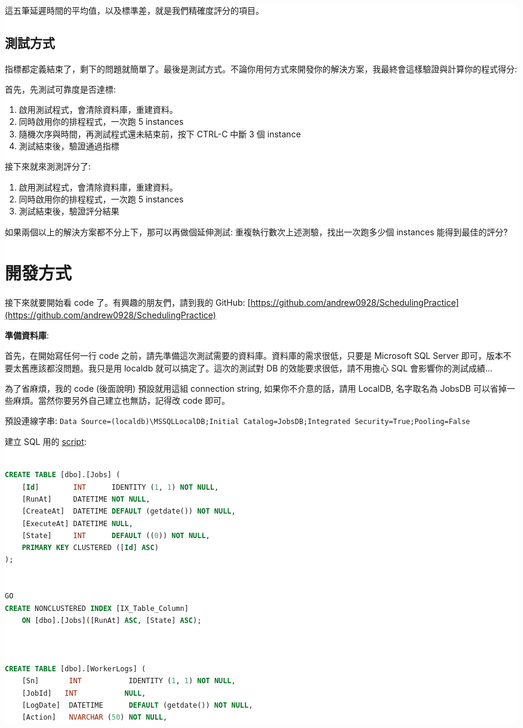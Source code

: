 這五筆延遲時間的平均值，以及標準差，就是我們精確度評分的項目。



## 測試方式

指標都定義結束了，剩下的問題就簡單了。最後是測試方式。不論你用何方式來開發你的解決方案，我最終會這樣驗證與計算你的程式得分:


首先，先測試可靠度是否達標:

1. 啟用測試程式，會清除資料庫，重建資料。
1. 同時啟用你的排程程式，一次跑 5 instances
1. 隨機次序與時間，再測試程式還未結束前，按下 CTRL-C 中斷 3 個 instance
1. 測試結束後，驗證通過指標


接下來就來測測評分了:

1. 啟用測試程式，會清除資料庫，重建資料。
1. 同時啟用你的排程程式，一次跑 5 instances
1. 測試結束後，驗證評分結果


如果兩個以上的解決方案都不分上下，那可以再做個延伸測試: 重複執行數次上述測驗，找出一次跑多少個 instances 能得到最佳的評分?





# 開發方式

接下來就要開始看 code 了。有興趣的朋友們，請到我的 GitHub: [https://github.com/andrew0928/SchedulingPractice](https://github.com/andrew0928/SchedulingPractice)


**準備資料庫**:

首先，在開始寫任何一行 code 之前，請先準備這次測試需要的資料庫。資料庫的需求很低，只要是 Microsoft SQL Server 即可，版本不要太舊應該都沒問題。我只是用 localdb 就可以搞定了。這次的測試對 DB 的效能要求很低，請不用擔心 SQL 會影響你的測試成績...

為了省麻煩，我的 code (後面說明) 預設就用這組 connection string, 如果你不介意的話，請用 LocalDB, 名字取名為 JobsDB 可以省掉一些麻煩。當然你要另外自己建立也無訪，記得改 code 即可。

預設連線字串: ```Data Source=(localdb)\MSSQLLocalDB;Initial Catalog=JobsDB;Integrated Security=True;Pooling=False```

建立 SQL 用的 [script](https://github.com/andrew0928/SchedulingPractice/blob/master/database.txt):

```sql

CREATE TABLE [dbo].[Jobs] (
    [Id]        INT      IDENTITY (1, 1) NOT NULL,
    [RunAt]     DATETIME NOT NULL,
    [CreateAt]  DATETIME DEFAULT (getdate()) NOT NULL,
    [ExecuteAt] DATETIME NULL,
    [State]     INT      DEFAULT ((0)) NOT NULL,
    PRIMARY KEY CLUSTERED ([Id] ASC)
);


GO
CREATE NONCLUSTERED INDEX [IX_Table_Column]
    ON [dbo].[Jobs]([RunAt] ASC, [State] ASC);



CREATE TABLE [dbo].[WorkerLogs] (
    [Sn]       INT           IDENTITY (1, 1) NOT NULL,
    [JobId]   INT           NULL,
    [LogDate]  DATETIME      DEFAULT (getdate()) NOT NULL,
    [Action]   NVARCHAR (50) NOT NULL,
```